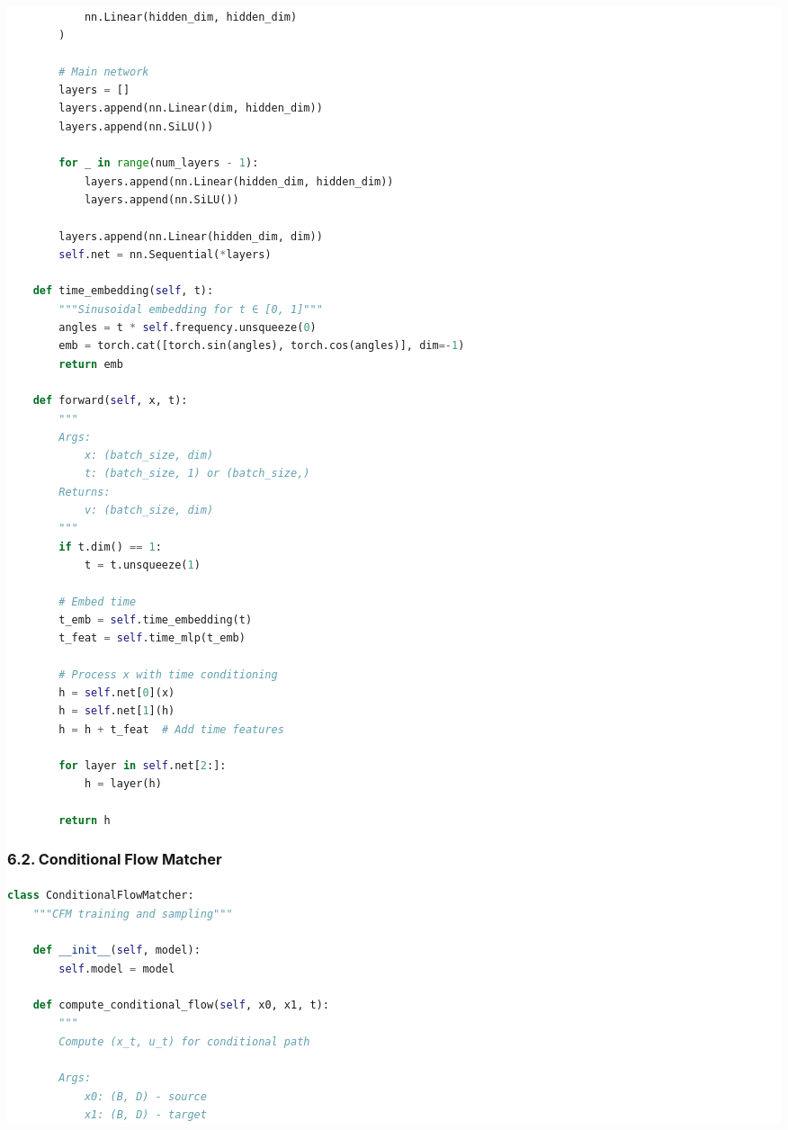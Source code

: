 ```python
            nn.Linear(hidden_dim, hidden_dim)
        )
        
        # Main network
        layers = []
        layers.append(nn.Linear(dim, hidden_dim))
        layers.append(nn.SiLU())
        
        for _ in range(num_layers - 1):
            layers.append(nn.Linear(hidden_dim, hidden_dim))
            layers.append(nn.SiLU())
        
        layers.append(nn.Linear(hidden_dim, dim))
        self.net = nn.Sequential(*layers)
    
    def time_embedding(self, t):
        """Sinusoidal embedding for t ∈ [0, 1]"""
        angles = t * self.frequency.unsqueeze(0)
        emb = torch.cat([torch.sin(angles), torch.cos(angles)], dim=-1)
        return emb
    
    def forward(self, x, t):
        """
        Args:
            x: (batch_size, dim)
            t: (batch_size, 1) or (batch_size,)
        Returns:
            v: (batch_size, dim)
        """
        if t.dim() == 1:
            t = t.unsqueeze(1)
        
        # Embed time
        t_emb = self.time_embedding(t)
        t_feat = self.time_mlp(t_emb)
        
        # Process x with time conditioning
        h = self.net[0](x)
        h = self.net[1](h)
        h = h + t_feat  # Add time features
        
        for layer in self.net[2:]:
            h = layer(h)
        
        return h
```

### 6.2. Conditional Flow Matcher

```python
class ConditionalFlowMatcher:
    """CFM training and sampling"""
    
    def __init__(self, model):
        self.model = model
    
    def compute_conditional_flow(self, x0, x1, t):
        """
        Compute (x_t, u_t) for conditional path
        
        Args:
            x0: (B, D) - source
            x1: (B, D) - target
```